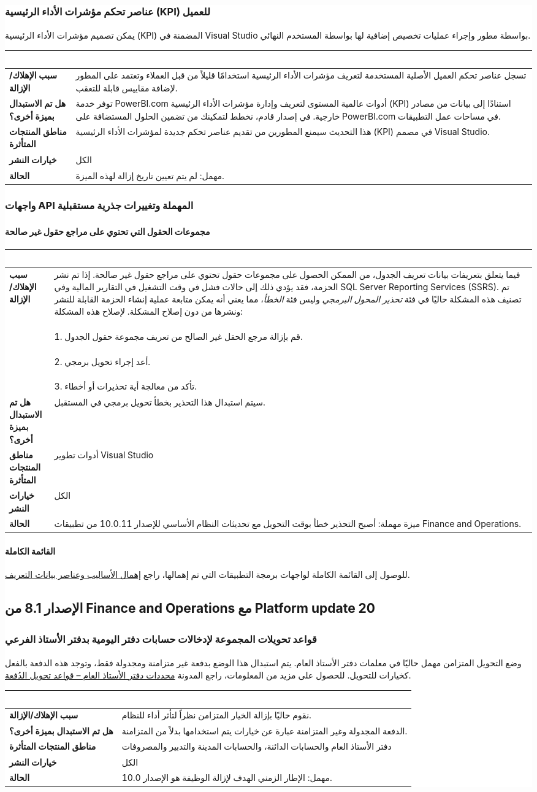 ### <a name="client-kpi-controls"></a>عناصر تحكم مؤشرات الأداء الرئيسية (KPI) للعميل
يمكن تصميم مؤشرات الأداء الرئيسية (KPI) المضمنة في Visual Studio بواسطة مطور وإجراء عمليات تخصيص إضافية لها بواسطة المستخدم النهائي.

| &nbsp;  | &nbsp; |
|------------|--------------------|
| **سبب الإهلاك/الإزالة** | تسجل عناصر تحكم العميل الأصلية المستخدمة لتعريف مؤشرات الأداء الرئيسية استخدامًا قليلاً من قبل العملاء وتعتمد على المطور لإضافة مقاييس قابلة للتعقب. |
| **هل تم الاستبدال بميزة أخرى؟**   | توفر خدمة PowerBI.com أدوات عالمية المستوى لتعريف وإدارة مؤشرات الأداء الرئيسية (KPI) استنادًا إلى بيانات من مصادر خارجية.  في إصدار قادم، نخطط لتمكينك من تضمين الحلول المستضافة على PowerBI.com في مساحات عمل التطبيقات.   |
| **مناطق المنتجات المتأثرة**         | هذا التحديث سيمنع المطورين من تقديم عناصر تحكم جديدة لمؤشرات الأداء الرئيسية (KPI) في مصمم Visual Studio.    |
| **خيارات النشر**              | الكل  |
| **الحالة**                         | مهمل: لم يتم تعيين تاريخ إزالة لهذه الميزة. |

### <a name="deprecated-apis-and-future-breaking-changes"></a>واجهات API المهملة وتغييرات جذرية مستقبلية

#### <a name="field-groups-containing-invalid-field-references"></a>مجموعات الحقول التي تحتوي على مراجع حقول غير صالحة

| &nbsp;  |&nbsp;  |
|------------|--------------------|
| **سبب الإهلاك/الإزالة** | فيما يتعلق بتعريفات بيانات تعريف الجدول، من الممكن الحصول على مجموعات حقول تحتوي على مراجع حقول غير صالحة. إذا تم نشر الحزمة، فقد يؤدي ذلك إلى حالات فشل في وقت التشغيل في التقارير المالية وفي SQL Server Reporting Services (SSRS). تم تصنيف هذه المشكلة حاليًا في فئة *تحذير المحول البرمجي* وليس فئة *الخطأ*، مما يعني أنه يمكن متابعة عملية إنشاء الحزمة القابلة للنشر ونشرها من دون إصلاح المشكلة. لإصلاح هذه المشكلة:<br><br>1. قم بإزالة مرجع الحقل غير الصالح من تعريف مجموعة حقول الجدول.<br><br>2. أعد إجراء تحويل برمجي.<br><br>3. تأكد من معالجة أية تحذيرات أو أخطاء. |
| **هل تم الاستبدال بميزة أخرى؟**   | سيتم استبدال هذا التحذير بخطأ تحويل برمجي في المستقبل. |
| **مناطق المنتجات المتأثرة**         | أدوات تطوير Visual Studio |
| **خيارات النشر**              | ‏‏الكل |
| **الحالة**                         | ميزة مهملة: أصبح التحذير خطأ بوقت التحويل مع تحديثات النظام الأساسي للإصدار 10.0.11 من تطبيقات Finance and Operations. |

#### <a name="complete-list"></a>القائمة الكاملة
للوصول إلى القائمة الكاملة لواجهات برمجة التطبيقات التي تم إهمالها، راجع [إهمال الأساليب وعناصر بيانات التعريف](deprecation-deletion-apis.md).

## <a name="finance-and-operations-81-with-platform-update-20"></a>الإصدار 8.1 من Finance and Operations مع Platform update 20

### <a name="batch-transfer-rules-for-subledger-journal-account-entries"></a>قواعد تحويلات المجموعة لإدخالات حسابات دفتر اليومية بدفتر الأستاذ الفرعي
وضع التحويل المتزامن مهمل حاليًا في ‏‫معلمات دفتر الأستاذ العام‬.  يتم استبدال هذا الوضع بدفعة غير متزامنة ومجدولة فقط، وتوجد هذه الدفعة بالفعل كخيارات للتحويل. للحصول على مزيد من المعلومات، راجع المدونة [محددات دفتر الأستاذ العام – قواعد تحويل الدُفعة‬](https://community.dynamics.com/365/financeandoperations/b/financials/archive/2019/03/15/general-ledger-parameters-batch-transfer-rules).

| &nbsp;  | &nbsp; |
|------------|--------------------|
| **سبب الإهلاك/الإزالة** | نقوم حاليًا بإزالة الخيار المتزامن نظراً لتأثر أداء للنظام. |
| **هل تم الاستبدال بميزة أخرى؟**   | الدفعة المجدولة وغير المتزامنة عبارة عن خيارات يتم استخدامها بدلاً من المتزامنة.   |
| **مناطق المنتجات المتأثرة**         | دفتر الأستاذ العام والحسابات الدائنة، والحسابات المدينة والتدبير والمصروفات    |
| **خيارات النشر**              | الكل  |
| **الحالة**                         | مهمل: الإطار الزمني الهدف لإزالة الوظيفة هو الإصدار 10.0.|
